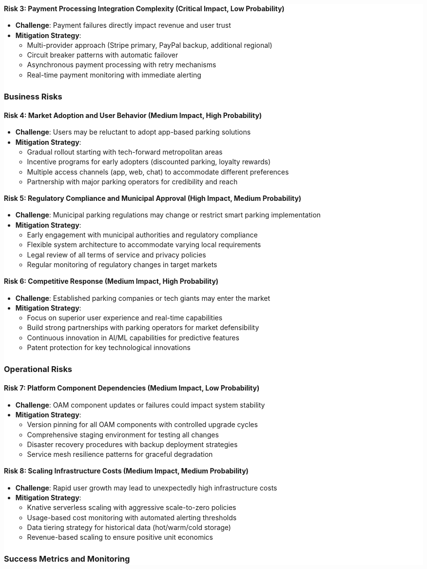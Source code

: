 **Risk 3: Payment Processing Integration Complexity (Critical Impact, Low Probability)**
- **Challenge**: Payment failures directly impact revenue and user trust
- **Mitigation Strategy**:
  - Multi-provider approach (Stripe primary, PayPal backup, additional regional)
  - Circuit breaker patterns with automatic failover
  - Asynchronous payment processing with retry mechanisms
  - Real-time payment monitoring with immediate alerting

### Business Risks

**Risk 4: Market Adoption and User Behavior (Medium Impact, High Probability)**
- **Challenge**: Users may be reluctant to adopt app-based parking solutions
- **Mitigation Strategy**:
  - Gradual rollout starting with tech-forward metropolitan areas  
  - Incentive programs for early adopters (discounted parking, loyalty rewards)
  - Multiple access channels (app, web, chat) to accommodate different preferences
  - Partnership with major parking operators for credibility and reach

**Risk 5: Regulatory Compliance and Municipal Approval (High Impact, Medium Probability)**  
- **Challenge**: Municipal parking regulations may change or restrict smart parking implementation
- **Mitigation Strategy**:
  - Early engagement with municipal authorities and regulatory compliance
  - Flexible system architecture to accommodate varying local requirements
  - Legal review of all terms of service and privacy policies
  - Regular monitoring of regulatory changes in target markets

**Risk 6: Competitive Response (Medium Impact, High Probability)**
- **Challenge**: Established parking companies or tech giants may enter the market
- **Mitigation Strategy**:
  - Focus on superior user experience and real-time capabilities
  - Build strong partnerships with parking operators for market defensibility
  - Continuous innovation in AI/ML capabilities for predictive features
  - Patent protection for key technological innovations

### Operational Risks

**Risk 7: Platform Component Dependencies (Medium Impact, Low Probability)**
- **Challenge**: OAM component updates or failures could impact system stability
- **Mitigation Strategy**:
  - Version pinning for all OAM components with controlled upgrade cycles
  - Comprehensive staging environment for testing all changes
  - Disaster recovery procedures with backup deployment strategies
  - Service mesh resilience patterns for graceful degradation

**Risk 8: Scaling Infrastructure Costs (Medium Impact, Medium Probability)**
- **Challenge**: Rapid user growth may lead to unexpectedly high infrastructure costs
- **Mitigation Strategy**:
  - Knative serverless scaling with aggressive scale-to-zero policies
  - Usage-based cost monitoring with automated alerting thresholds
  - Data tiering strategy for historical data (hot/warm/cold storage)
  - Revenue-based scaling to ensure positive unit economics

### Success Metrics and Monitoring

